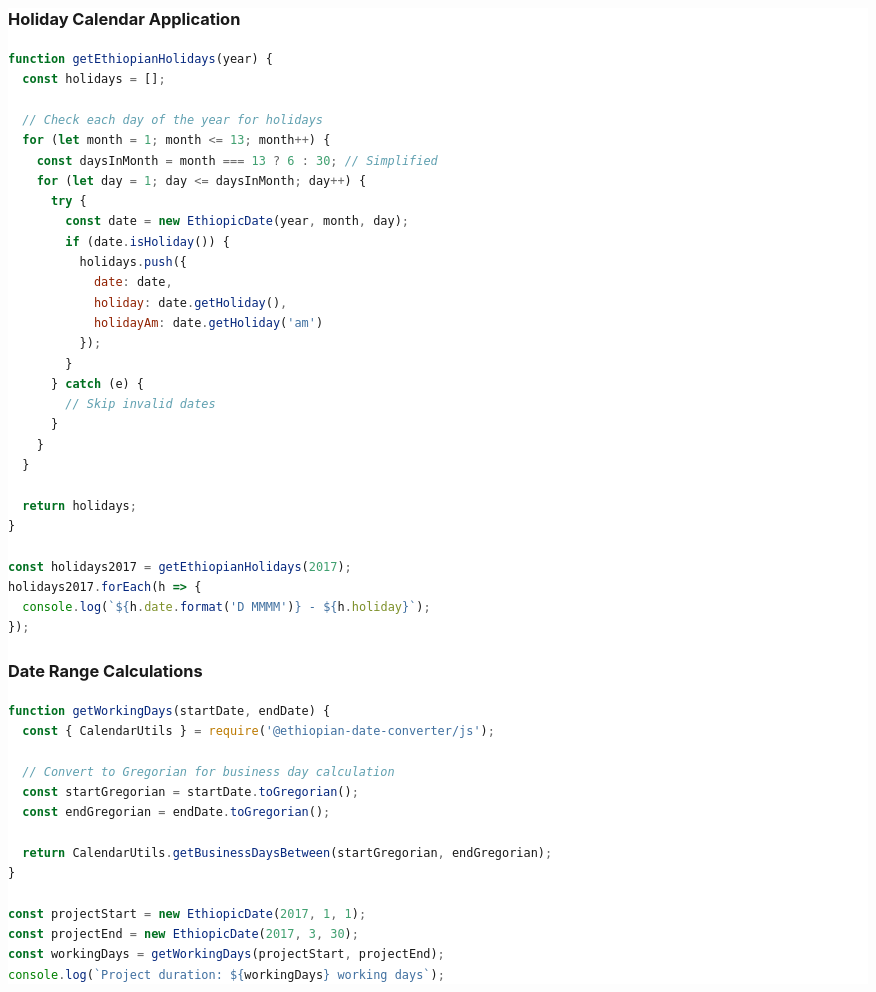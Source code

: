 ### Holiday Calendar Application

```javascript
function getEthiopianHolidays(year) {
  const holidays = [];
  
  // Check each day of the year for holidays
  for (let month = 1; month <= 13; month++) {
    const daysInMonth = month === 13 ? 6 : 30; // Simplified
    for (let day = 1; day <= daysInMonth; day++) {
      try {
        const date = new EthiopicDate(year, month, day);
        if (date.isHoliday()) {
          holidays.push({
            date: date,
            holiday: date.getHoliday(),
            holidayAm: date.getHoliday('am')
          });
        }
      } catch (e) {
        // Skip invalid dates
      }
    }
  }
  
  return holidays;
}

const holidays2017 = getEthiopianHolidays(2017);
holidays2017.forEach(h => {
  console.log(`${h.date.format('D MMMM')} - ${h.holiday}`);
});
```

### Date Range Calculations

```javascript
function getWorkingDays(startDate, endDate) {
  const { CalendarUtils } = require('@ethiopian-date-converter/js');
  
  // Convert to Gregorian for business day calculation
  const startGregorian = startDate.toGregorian();
  const endGregorian = endDate.toGregorian();
  
  return CalendarUtils.getBusinessDaysBetween(startGregorian, endGregorian);
}

const projectStart = new EthiopicDate(2017, 1, 1);
const projectEnd = new EthiopicDate(2017, 3, 30);
const workingDays = getWorkingDays(projectStart, projectEnd);
console.log(`Project duration: ${workingDays} working days`);
```
